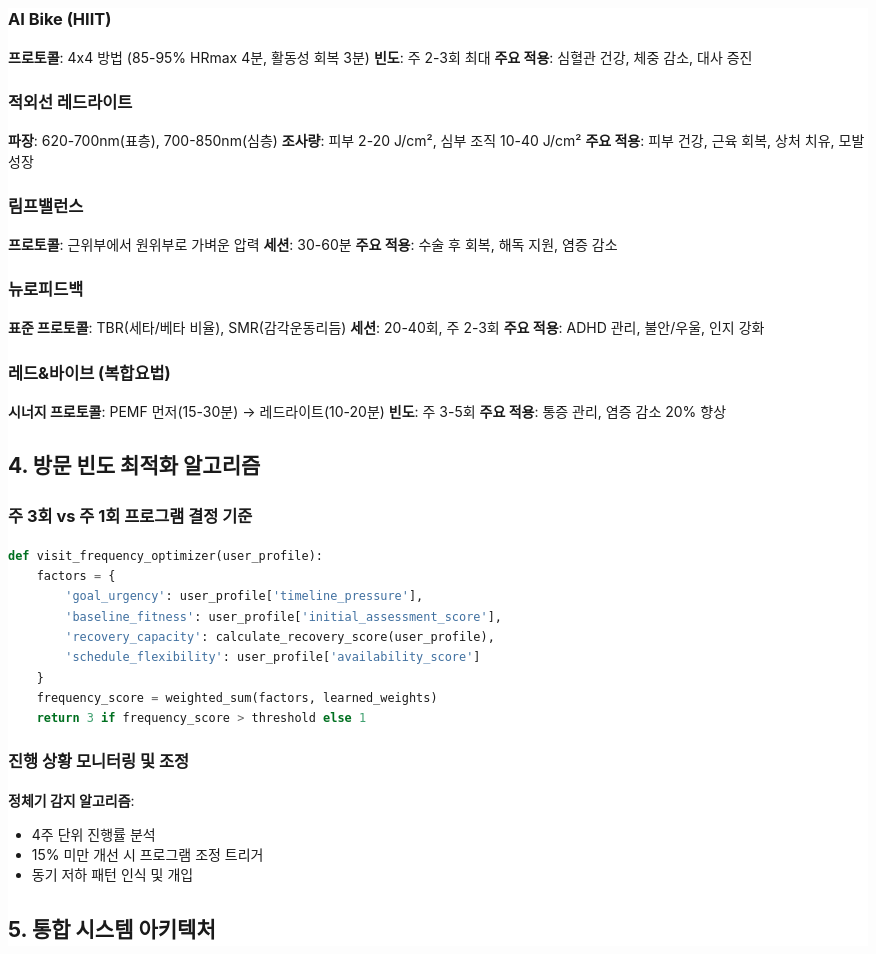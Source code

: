 ### AI Bike (HIIT)
**프로토콜**: 4x4 방법 (85-95% HRmax 4분, 활동성 회복 3분)
**빈도**: 주 2-3회 최대
**주요 적용**: 심혈관 건강, 체중 감소, 대사 증진

### 적외선 레드라이트
**파장**: 620-700nm(표층), 700-850nm(심층)
**조사량**: 피부 2-20 J/cm², 심부 조직 10-40 J/cm²
**주요 적용**: 피부 건강, 근육 회복, 상처 치유, 모발 성장

### 림프밸런스
**프로토콜**: 근위부에서 원위부로 가벼운 압력
**세션**: 30-60분
**주요 적용**: 수술 후 회복, 해독 지원, 염증 감소

### 뉴로피드백
**표준 프로토콜**: TBR(세타/베타 비율), SMR(감각운동리듬)
**세션**: 20-40회, 주 2-3회
**주요 적용**: ADHD 관리, 불안/우울, 인지 강화

### 레드&바이브 (복합요법)
**시너지 프로토콜**: PEMF 먼저(15-30분) → 레드라이트(10-20분)
**빈도**: 주 3-5회
**주요 적용**: 통증 관리, 염증 감소 20% 향상

## 4. 방문 빈도 최적화 알고리즘

### 주 3회 vs 주 1회 프로그램 결정 기준

```python
def visit_frequency_optimizer(user_profile):
    factors = {
        'goal_urgency': user_profile['timeline_pressure'],
        'baseline_fitness': user_profile['initial_assessment_score'],
        'recovery_capacity': calculate_recovery_score(user_profile),
        'schedule_flexibility': user_profile['availability_score']
    }
    frequency_score = weighted_sum(factors, learned_weights)
    return 3 if frequency_score > threshold else 1
```

### 진행 상황 모니터링 및 조정

**정체기 감지 알고리즘**:
- 4주 단위 진행률 분석
- 15% 미만 개선 시 프로그램 조정 트리거
- 동기 저하 패턴 인식 및 개입

## 5. 통합 시스템 아키텍처
